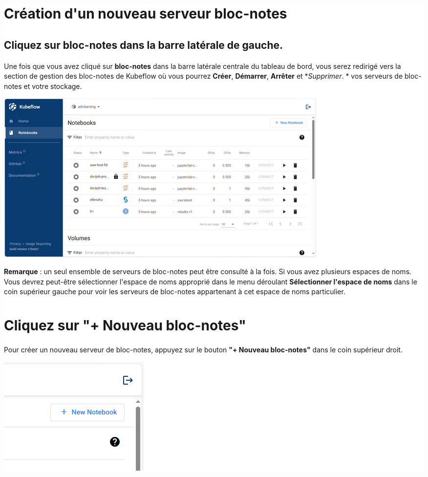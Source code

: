 # Création d'un nouveau serveur bloc-notes

## Cliquez sur **bloc-notes** dans la barre latérale de gauche.

Une fois que vous avez cliqué sur **bloc-notes** dans la barre latérale centrale du tableau de bord, vous serez redirigé vers la section de gestion des bloc-notes de Kubeflow où vous pourrez **Créer**, **Démarrer**, **Arrêter** et **Supprimer*. * vos serveurs de bloc-notes et votre stockage.

![Serveurs de bloc-notes Kubeflow](./images/kubeflow-sidebar-notebooks-selected.png)

**Remarque** : un seul ensemble de serveurs de bloc-notes peut être consulté à la fois. Si vous avez plusieurs espaces de noms. Vous devrez peut-être sélectionner l'espace de noms approprié dans le menu déroulant **Sélectionner l'espace de noms** dans le coin supérieur gauche pour voir les serveurs de bloc-notes appartenant à cet espace de noms particulier.

# Cliquez sur **"+ Nouveau bloc-notes"**

Pour créer un nouveau serveur de bloc-notes, appuyez sur le bouton **"+ Nouveau bloc-notes"** dans le coin supérieur droit.

![+ Nouveau bloc-notes](./images/new-notebook.png)
